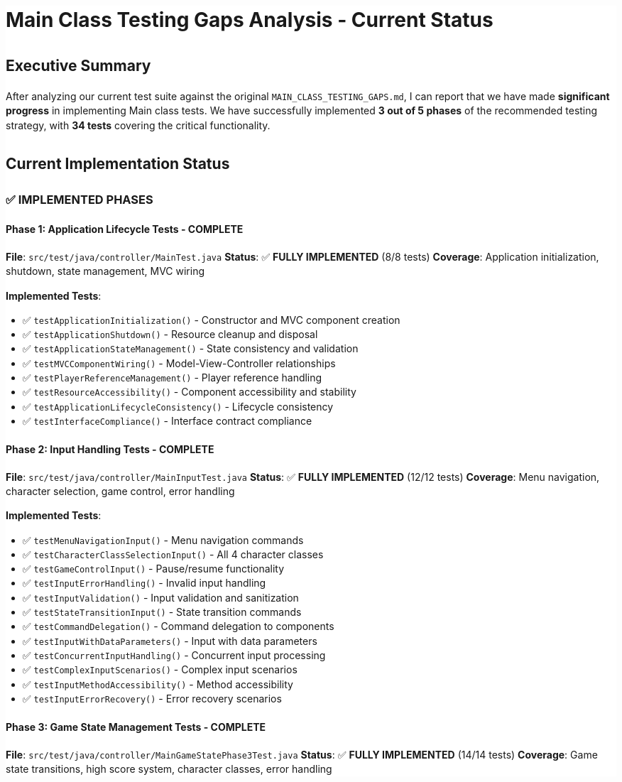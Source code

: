 # Main Class Testing Gaps Analysis - Current Status

## Executive Summary

After analyzing our current test suite against the original `MAIN_CLASS_TESTING_GAPS.md`, I can report that we have made **significant progress** in implementing Main class tests. We have successfully implemented **3 out of 5 phases** of the recommended testing strategy, with **34 tests** covering the critical functionality.

## Current Implementation Status

### ✅ **IMPLEMENTED PHASES**

#### **Phase 1: Application Lifecycle Tests - COMPLETE**
**File**: `src/test/java/controller/MainTest.java`
**Status**: ✅ **FULLY IMPLEMENTED** (8/8 tests)
**Coverage**: Application initialization, shutdown, state management, MVC wiring

**Implemented Tests**:
- ✅ `testApplicationInitialization()` - Constructor and MVC component creation
- ✅ `testApplicationShutdown()` - Resource cleanup and disposal
- ✅ `testApplicationStateManagement()` - State consistency and validation
- ✅ `testMVCComponentWiring()` - Model-View-Controller relationships
- ✅ `testPlayerReferenceManagement()` - Player reference handling
- ✅ `testResourceAccessibility()` - Component accessibility and stability
- ✅ `testApplicationLifecycleConsistency()` - Lifecycle consistency
- ✅ `testInterfaceCompliance()` - Interface contract compliance

#### **Phase 2: Input Handling Tests - COMPLETE**
**File**: `src/test/java/controller/MainInputTest.java`
**Status**: ✅ **FULLY IMPLEMENTED** (12/12 tests)
**Coverage**: Menu navigation, character selection, game control, error handling

**Implemented Tests**:
- ✅ `testMenuNavigationInput()` - Menu navigation commands
- ✅ `testCharacterClassSelectionInput()` - All 4 character classes
- ✅ `testGameControlInput()` - Pause/resume functionality
- ✅ `testInputErrorHandling()` - Invalid input handling
- ✅ `testInputValidation()` - Input validation and sanitization
- ✅ `testStateTransitionInput()` - State transition commands
- ✅ `testCommandDelegation()` - Command delegation to components
- ✅ `testInputWithDataParameters()` - Input with data parameters
- ✅ `testConcurrentInputHandling()` - Concurrent input processing
- ✅ `testComplexInputScenarios()` - Complex input scenarios
- ✅ `testInputMethodAccessibility()` - Method accessibility
- ✅ `testInputErrorRecovery()` - Error recovery scenarios

#### **Phase 3: Game State Management Tests - COMPLETE**
**File**: `src/test/java/controller/MainGameStatePhase3Test.java`
**Status**: ✅ **FULLY IMPLEMENTED** (14/14 tests)
**Coverage**: Game state transitions, high score system, character classes, error handling
